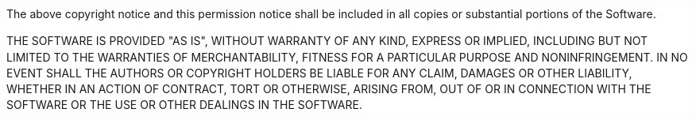 The above copyright notice and this permission notice shall be included in all copies or substantial portions of the Software.

THE SOFTWARE IS PROVIDED "AS IS", WITHOUT WARRANTY OF ANY KIND, EXPRESS OR IMPLIED, INCLUDING BUT NOT LIMITED TO THE WARRANTIES OF MERCHANTABILITY, FITNESS FOR A PARTICULAR PURPOSE AND NONINFRINGEMENT. IN NO EVENT SHALL THE AUTHORS OR COPYRIGHT HOLDERS BE LIABLE FOR ANY CLAIM, DAMAGES OR OTHER
LIABILITY, WHETHER IN AN ACTION OF CONTRACT, TORT OR OTHERWISE, ARISING FROM, OUT OF OR IN CONNECTION WITH THE SOFTWARE OR THE USE OR OTHER
DEALINGS IN THE SOFTWARE.

[Configuration Object]:https://github.com/vitaly-t/pg-promise/wiki/Connection-Syntax#configuration-object
[Connection String]:https://github.com/vitaly-t/pg-promise/wiki/Connection-Syntax#connection-string
[each]:http://vitaly-t.github.io/pg-promise/Database.html#.each
[map]:http://vitaly-t.github.io/pg-promise/Database.html#.map
[Connection Syntax]:https://github.com/vitaly-t/pg-promise/wiki/Connection-Syntax
[helpers]:http://vitaly-t.github.io/pg-promise/helpers.html
[QueryFile]:http://vitaly-t.github.io/pg-promise/QueryFile.html
[QueryFileError]:http://vitaly-t.github.io/pg-promise/QueryFileError.html
[PreparedStatement]:http://vitaly-t.github.io/pg-promise/PreparedStatement.html
[ParameterizedQuery]:http://vitaly-t.github.io/pg-promise/ParameterizedQuery.html
[Database]:http://vitaly-t.github.io/pg-promise/Database.html
[QueryResultError]:http://vitaly-t.github.io/pg-promise/QueryResultError.html
[Native Bindings]:https://github.com/brianc/node-postgres#native-bindings
[Initialization Options]:#advanced
[pgp.end]:http://vitaly-t.github.io/pg-promise/module-pg-promise.html#~end
[pgp.as]:http://vitaly-t.github.io/pg-promise/formatting.html
[as.value]:http://vitaly-t.github.io/pg-promise/formatting.html#.value
[as.format]:http://vitaly-t.github.io/pg-promise/formatting.html#.format
[as.name]:http://vitaly-t.github.io/pg-promise/formatting.html#.name
[batch]:http://vitaly-t.github.io/pg-promise/Task.html#.batch
[sequence]:http://vitaly-t.github.io/pg-promise/Task.html#.sequence
[Protocol API]:http://vitaly-t.github.io/pg-promise/index.html
[API]:http://vitaly-t.github.io/pg-promise/index.html
[API Documentation]:http://vitaly-t.github.io/pg-promise/index.html
[Transaction Mode]:http://vitaly-t.github.io/pg-promise/txMode.TransactionMode.html
[pg-minify]:https://github.com/vitaly-t/pg-minify
[pg-monitor]:https://github.com/vitaly-t/pg-monitor
[pg-promise]:https://github.com/vitaly-t/pg-promise
[PG]:https://github.com/brianc/node-postgres
[pg]:https://github.com/brianc/node-postgres
[node-postgres]:https://github.com/brianc/node-postgres
[Promises/A+]:https://promisesaplus.com/
[Promise]:https://github.com/then/promise
[Bluebird]:https://github.com/petkaantonov/bluebird
[When]:https://github.com/cujojs/when
[Q]:https://github.com/kriskowal/q
[RSVP]:https://github.com/tildeio/rsvp.js
[Lie]:https://github.com/calvinmetcalf/lie
[Learn by Example]:https://github.com/vitaly-t/pg-promise/wiki/Learn-by-Example
[Promise Adapter]:https://github.com/vitaly-t/pg-promise/wiki/Promise-Adapter
[spex.sequence]:http://vitaly-t.github.io/spex/global.html#sequence
[Result]:https://github.com/brianc/node-postgres/blob/master/lib/result.js#L6

